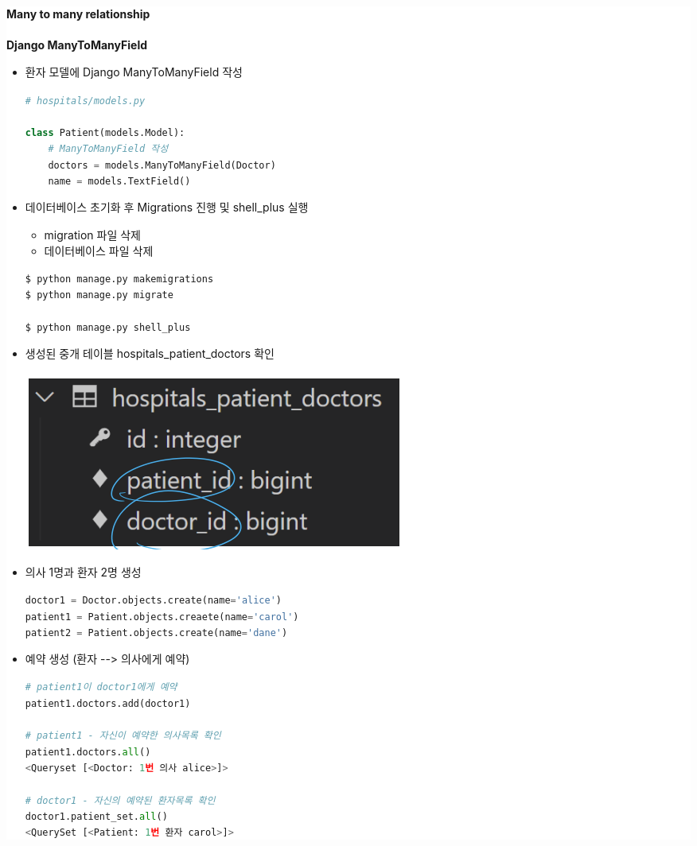 #### Many to many relationship

**Django ManyToManyField**

- 환자 모델에 Django ManyToManyField 작성

  ```python
  # hospitals/models.py
  
  class Patient(models.Model):
      # ManyToManyField 작성
      doctors = models.ManyToManyField(Doctor)
      name = models.TextField()
  ```

- 데이터베이스 초기화 후 Migrations 진행 및 shell_plus 실행

  - migration 파일 삭제
  - 데이터베이스 파일 삭제

  ```bash
  $ python manage.py makemigrations
  $ python manage.py migrate
  
  $ python manage.py shell_plus
  ```

- 생성된 중개 테이블 hospitals_patient_doctors 확인

  ![image-20221025232130330](Django_15.assets/image-20221025232130330.png)

- 의사 1명과 환자 2명 생성

  ```python
  doctor1 = Doctor.objects.create(name='alice')
  patient1 = Patient.objects.creaete(name='carol')
  patient2 = Patient.objects.create(name='dane')
  ```

- 예약 생성 (환자 --> 의사에게 예약)

  ```python
  # patient1이 doctor1에게 예약
  patient1.doctors.add(doctor1)
  
  # patient1 - 자신이 예약한 의사목록 확인
  patient1.doctors.all()
  <Queryset [<Doctor: 1번 의사 alice>]>
  
  # doctor1 - 자신의 예약된 환자목록 확인
  doctor1.patient_set.all()
  <QuerySet [<Patient: 1번 환자 carol>]>
  ```
